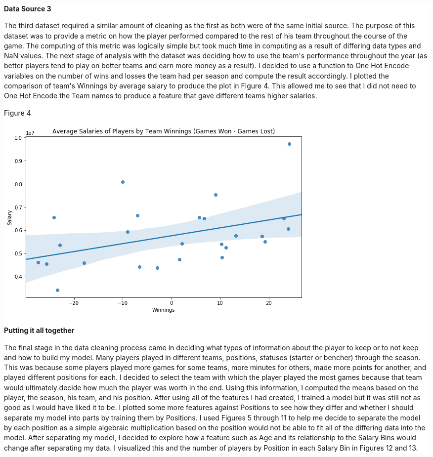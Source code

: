 **Data Source 3**

The third dataset required a similar amount of cleaning as the first as both were of the same initial source. The purpose of this dataset was to provide a metric on how the player performed compared to the rest of his team throughout the course of the game. The computing of this metric was logically simple but took much time in computing as a result of differing data types and NaN values. The next stage of analysis with the dataset was deciding how to use the team&#39;s performance throughout the year (as better players tend to play on better teams and earn more money as a result). I decided to use a function to One Hot Encode variables on the number of wins and losses the team had per season and compute the result accordingly. I plotted the comparison of team&#39;s Winnings by average salary to produce the plot in Figure 4. This allowed me to see that I did not need to One Hot Encode the Team names to produce a feature that gave different teams higher salaries.

Figure 4

![](images/4.png)

**Putting it all together**

The final stage in the data cleaning process came in deciding what types of information about the player to keep or to not keep and how to build my model. Many players played in different teams, positions, statuses (starter or bencher) through the season. This was because some players played more games for some teams, more minutes for others, made more points for another, and played different positions for each. I decided to select the team with which the player played the most games because that team would ultimately decide how much the player was worth in the end. Using this information, I computed the means based on the player, the season, his team, and his position. After using all of the features I had created, I trained a model but it was still not as good as I would have liked it to be. I plotted some more features against Positions to see how they differ and whether I should separate my model into parts by training them by Positions. I used Figures 5 through 11 to help me decide to separate the model by each position as a simple algebraic multiplication based on the position would not be able to fit all of the differing data into the model. After separating my model, I decided to explore how a feature such as Age and its relationship to the Salary Bins would change after separating my data. I visualized this and the number of players by Position in each Salary Bin in Figures 12 and 13.
